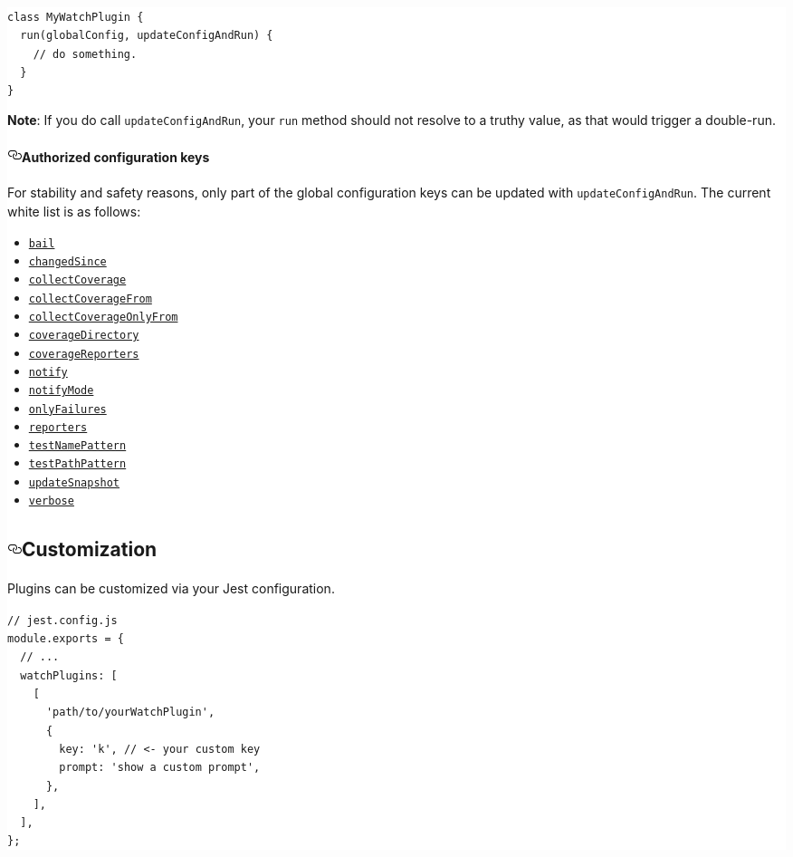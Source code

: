 </ul>
<pre><code class="hljs css language-javascript"><span class="hljs-class"><span class="hljs-keyword">class</span> <span class="hljs-title">MyWatchPlugin</span> </span>{
  run(globalConfig, updateConfigAndRun) {
    <span class="hljs-comment">// do something.</span>
  }
}
</code></pre>
<p><strong>Note</strong>: If you do call <code>updateConfigAndRun</code>, your <code>run</code> method should not resolve to a truthy value, as that would trigger a double-run.</p>
<h4><a class="anchor" aria-hidden="true" id="authorized-configuration-keys"></a><a href="#authorized-configuration-keys" aria-hidden="true" class="hash-link"><svg class="hash-link-icon" aria-hidden="true" height="16" version="1.1" viewBox="0 0 16 16" width="16"><path fill-rule="evenodd" d="M4 9h1v1H4c-1.5 0-3-1.69-3-3.5S2.55 3 4 3h4c1.45 0 3 1.69 3 3.5 0 1.41-.91 2.72-2 3.25V8.59c.58-.45 1-1.27 1-2.09C10 5.22 8.98 4 8 4H4c-.98 0-2 1.22-2 2.5S3 9 4 9zm9-3h-1v1h1c1 0 2 1.22 2 2.5S13.98 12 13 12H9c-.98 0-2-1.22-2-2.5 0-.83.42-1.64 1-2.09V6.25c-1.09.53-2 1.84-2 3.25C6 11.31 7.55 13 9 13h4c1.45 0 3-1.69 3-3.5S14.5 6 13 6z"/></svg></a>Authorized configuration keys</h4>
<p>For stability and safety reasons, only part of the global configuration keys can be updated with <code>updateConfigAndRun</code>. The current white list is as follows:</p>
<ul>
<li><a href="configuration.html#bail-number--boolean"><code>bail</code></a></li>
<li><a href="cli.html#--changedsince"><code>changedSince</code></a></li>
<li><a href="configuration.html#collectcoverage-boolean"><code>collectCoverage</code></a></li>
<li><a href="configuration.html#collectcoveragefrom-array"><code>collectCoverageFrom</code></a></li>
<li><a href="configuration.html#collectcoverageonlyfrom-array"><code>collectCoverageOnlyFrom</code></a></li>
<li><a href="configuration.html#coveragedirectory-string"><code>coverageDirectory</code></a></li>
<li><a href="configuration.html#coveragereporters-arraystring"><code>coverageReporters</code></a></li>
<li><a href="configuration.html#notify-boolean"><code>notify</code></a></li>
<li><a href="configuration.html#notifymode-string"><code>notifyMode</code></a></li>
<li><a href="configuration.html#onlyfailures-boolean"><code>onlyFailures</code></a></li>
<li><a href="configuration.html#reporters-arraymodulename--modulename-options"><code>reporters</code></a></li>
<li><a href="cli.html#--testnamepatternregex"><code>testNamePattern</code></a></li>
<li><a href="cli.html#--testpathpatternregex"><code>testPathPattern</code></a></li>
<li><a href="cli.html#--updatesnapshot"><code>updateSnapshot</code></a></li>
<li><a href="configuration.html#verbose-boolean"><code>verbose</code></a></li>
</ul>
<h2><a class="anchor" aria-hidden="true" id="customization"></a><a href="#customization" aria-hidden="true" class="hash-link"><svg class="hash-link-icon" aria-hidden="true" height="16" version="1.1" viewBox="0 0 16 16" width="16"><path fill-rule="evenodd" d="M4 9h1v1H4c-1.5 0-3-1.69-3-3.5S2.55 3 4 3h4c1.45 0 3 1.69 3 3.5 0 1.41-.91 2.72-2 3.25V8.59c.58-.45 1-1.27 1-2.09C10 5.22 8.98 4 8 4H4c-.98 0-2 1.22-2 2.5S3 9 4 9zm9-3h-1v1h1c1 0 2 1.22 2 2.5S13.98 12 13 12H9c-.98 0-2-1.22-2-2.5 0-.83.42-1.64 1-2.09V6.25c-1.09.53-2 1.84-2 3.25C6 11.31 7.55 13 9 13h4c1.45 0 3-1.69 3-3.5S14.5 6 13 6z"/></svg></a>Customization</h2>
<p>Plugins can be customized via your Jest configuration.</p>
<pre><code class="hljs css language-javascript"><span class="hljs-comment">// jest.config.js</span>
<span class="hljs-built_in">module</span>.exports = {
  <span class="hljs-comment">// ...</span>
  <span class="hljs-attr">watchPlugins</span>: [
    [
      <span class="hljs-string">&apos;path/to/yourWatchPlugin&apos;</span>,
      {
        <span class="hljs-attr">key</span>: <span class="hljs-string">&apos;k&apos;</span>, <span class="hljs-comment">// &lt;- your custom key</span>
        <span class="hljs-attr">prompt</span>: <span class="hljs-string">&apos;show a custom prompt&apos;</span>,
      },
    ],
  ],
};
</code></pre>
